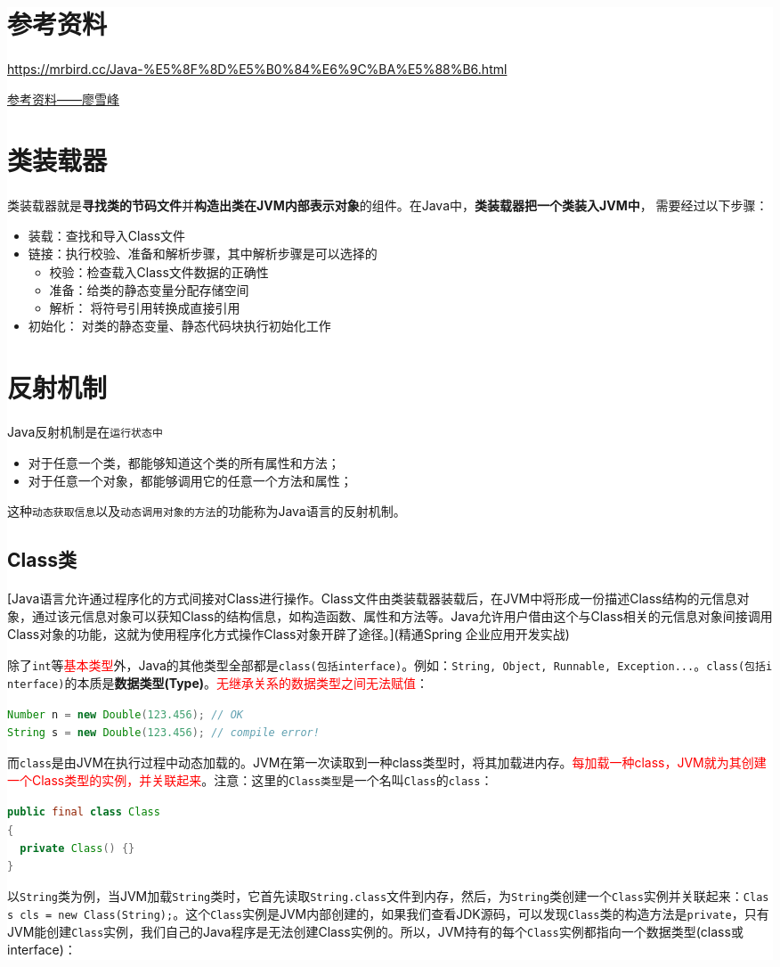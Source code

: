# 参考资料

https://mrbird.cc/Java-%E5%8F%8D%E5%B0%84%E6%9C%BA%E5%88%B6.html

[参考资料——廖雪峰](https://www.liaoxuefeng.com/wiki/1252599548343744/1255945147512512)



# 类装载器

类装载器就是**寻找类的节码文件**并**构造出类在JVM内部表示对象**的组件。在Java中，**类装载器把一个类装入JVM中**， 需要经过以下步骤：

- 装载：查找和导入Class文件
- 链接：执行校验、准备和解析步骤，其中解析步骤是可以选择的
  - 校验：检查载入Class文件数据的正确性
  - 准备：给类的静态变量分配存储空间
  - 解析： 将符号引用转换成直接引用
- 初始化： 对类的静态变量、静态代码块执行初始化工作

# 反射机制

Java反射机制是在`运行状态中`

- 对于任意一个类，都能够知道这个类的所有属性和方法；
- 对于任意一个对象，都能够调用它的任意一个方法和属性；

这种`动态获取信息`以及`动态调用对象的方法`的功能称为Java语言的反射机制。



## Class类

[Java语言允许通过程序化的方式间接对Class进行操作。Class文件由类装载器装载后，在JVM中将形成一份描述Class结构的元信息对象，通过该元信息对象可以获知Class的结构信息，如构造函数、属性和方法等。Java允许用户借由这个与Class相关的元信息对象间接调用Class对象的功能，这就为使用程序化方式操作Class对象开辟了途径。](精通Spring 企业应用开发实战)

除了`int`等<font color=red>基本类型</font>外，Java的其他类型全部都是`class(包括interface)`。例如：`String, Object, Runnable, Exception...`。`class(包括interface)`的本质是**数据类型(Type)**。<font color=red>无继承关系的数据类型之间无法赋值</font>：

```java
Number n = new Double(123.456); // OK
String s = new Double(123.456); // compile error!
```

而`class`是由JVM在执行过程中动态加载的。JVM在第一次读取到一种class类型时，将其加载进内存。<font color=red>每加载一种class，JVM就为其创建一个Class类型的实例，并关联起来</font>。注意：这里的`Class类型`是一个名叫`Class`的`class`：

```java
public final class Class
{
  private Class() {}
}
```

以`String`类为例，当JVM加载`String`类时，它首先读取`String.class`文件到内存，然后，为`String`类创建一个`Class`实例并关联起来：`Class cls = new Class(String);`。这个`Class`实例是JVM内部创建的，如果我们查看JDK源码，可以发现`Class`类的构造方法是`private`，只有JVM能创建`Class`实例，我们自己的Java程序是无法创建Class实例的。所以，JVM持有的每个`Class`实例都指向一个数据类型(class或interface)：
